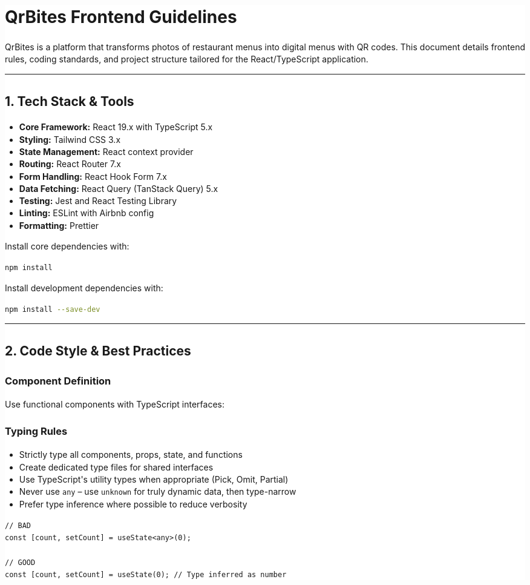 # QrBites Frontend Guidelines

QrBites is a platform that transforms photos of restaurant menus into digital menus with QR codes. This document details frontend rules, coding standards, and project structure tailored for the React/TypeScript application.

---

## 1. Tech Stack & Tools

- **Core Framework:** React 19.x with TypeScript 5.x
- **Styling:** Tailwind CSS 3.x
- **State Management:** React context provider
- **Routing:** React Router 7.x
- **Form Handling:** React Hook Form 7.x
- **Data Fetching:** React Query (TanStack Query) 5.x
- **Testing:** Jest and React Testing Library
- **Linting:** ESLint with Airbnb config
- **Formatting:** Prettier

Install core dependencies with:
```bash
npm install
```

Install development dependencies with:
```bash
npm install --save-dev 
```

---

## 2. Code Style & Best Practices

### Component Definition

Use functional components with TypeScript interfaces:

### Typing Rules

- Strictly type all components, props, state, and functions
- Create dedicated type files for shared interfaces
- Use TypeScript's utility types when appropriate (Pick, Omit, Partial)
- Never use `any` – use `unknown` for truly dynamic data, then type-narrow
- Prefer type inference where possible to reduce verbosity

```tsx
// BAD
const [count, setCount] = useState<any>(0);

// GOOD
const [count, setCount] = useState(0); // Type inferred as number
```
